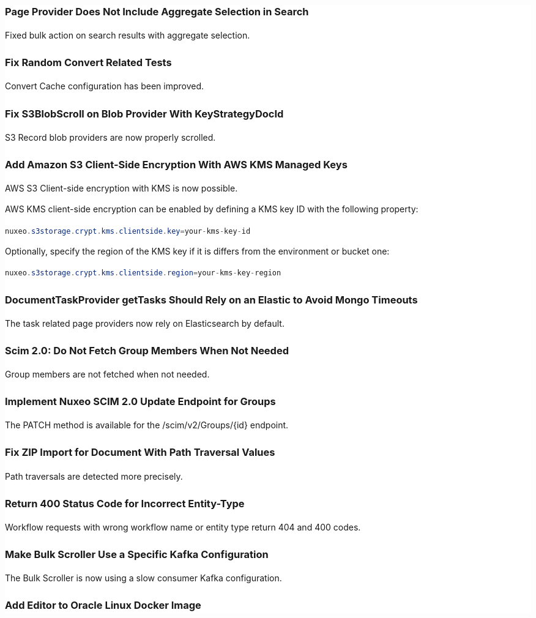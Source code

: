 ### Page Provider Does Not Include Aggregate Selection in Search

Fixed bulk action on search results with aggregate selection.

### Fix Random Convert Related Tests

Convert Cache configuration has been improved.

### Fix S3BlobScroll on Blob Provider With KeyStrategyDocId

S3 Record blob providers are now properly scrolled.

### Add Amazon S3 Client-Side Encryption With AWS KMS Managed Keys

AWS S3 Client-side encryption with KMS is now possible.

AWS KMS client-side encryption can be enabled by defining a KMS key ID with the following property:
```Java
nuxeo.s3storage.crypt.kms.clientside.key=your-kms-key-id
```
Optionally, specify the region of the KMS key if it is differs from the environment or bucket one:
```Java
nuxeo.s3storage.crypt.kms.clientside.region=your-kms-key-region
```

### DocumentTaskProvider getTasks Should Rely on an Elastic to Avoid Mongo Timeouts

The task related page providers now rely on Elasticsearch by default.

### Scim 2.0: Do Not Fetch Group Members When Not Needed

Group members are not fetched when not needed.

### Implement Nuxeo SCIM 2.0 Update Endpoint for Groups

The PATCH method is available for the /scim/v2/Groups/{id} endpoint.

### Fix ZIP Import for Document With Path Traversal Values

Path traversals are detected more precisely.

### Return 400 Status Code for Incorrect Entity-Type

Workflow requests with wrong workflow name or entity type return 404 and 400 codes.

### Make Bulk Scroller Use a Specific Kafka Configuration

The Bulk Scroller is now using a slow consumer Kafka configuration.

### Add Editor to Oracle Linux Docker Image
